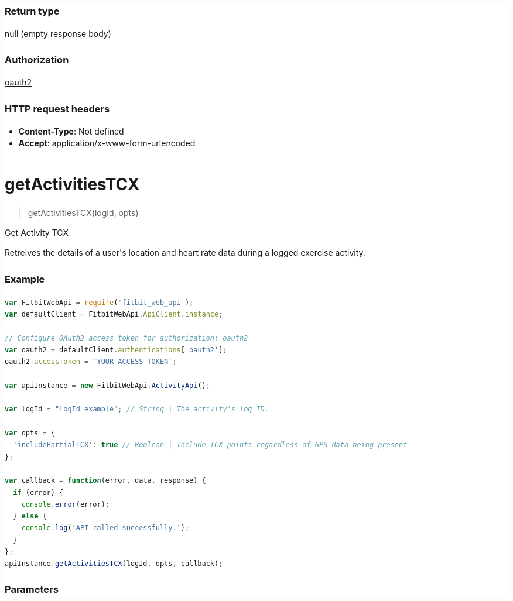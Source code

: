 ### Return type

null (empty response body)

### Authorization

[oauth2](../README.md#oauth2)

### HTTP request headers

 - **Content-Type**: Not defined
 - **Accept**: application/x-www-form-urlencoded

<a name="getActivitiesTCX"></a>
# **getActivitiesTCX**
> getActivitiesTCX(logId, opts)

Get Activity TCX

Retreives the details of a user&#39;s location and heart rate data during a logged exercise activity.

### Example
```javascript
var FitbitWebApi = require('fitbit_web_api');
var defaultClient = FitbitWebApi.ApiClient.instance;

// Configure OAuth2 access token for authorization: oauth2
var oauth2 = defaultClient.authentications['oauth2'];
oauth2.accessToken = 'YOUR ACCESS TOKEN';

var apiInstance = new FitbitWebApi.ActivityApi();

var logId = "logId_example"; // String | The activity's log ID.

var opts = { 
  'includePartialTCX': true // Boolean | Include TCX points regardless of GPS data being present
};

var callback = function(error, data, response) {
  if (error) {
    console.error(error);
  } else {
    console.log('API called successfully.');
  }
};
apiInstance.getActivitiesTCX(logId, opts, callback);
```

### Parameters
